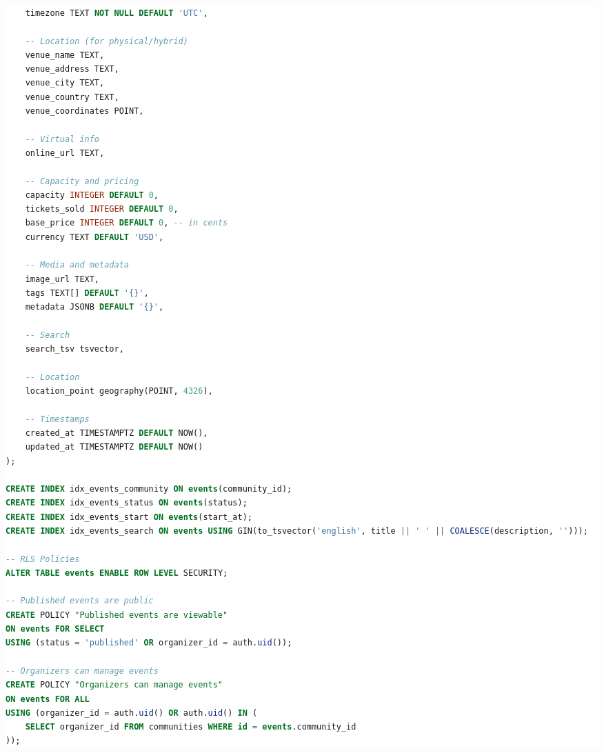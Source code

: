 ```sql
    timezone TEXT NOT NULL DEFAULT 'UTC',

    -- Location (for physical/hybrid)
    venue_name TEXT,
    venue_address TEXT,
    venue_city TEXT,
    venue_country TEXT,
    venue_coordinates POINT,

    -- Virtual info
    online_url TEXT,

    -- Capacity and pricing
    capacity INTEGER DEFAULT 0,
    tickets_sold INTEGER DEFAULT 0,
    base_price INTEGER DEFAULT 0, -- in cents
    currency TEXT DEFAULT 'USD',

    -- Media and metadata
    image_url TEXT,
    tags TEXT[] DEFAULT '{}',
    metadata JSONB DEFAULT '{}',
    
    -- Search
    search_tsv tsvector,
    
    -- Location
    location_point geography(POINT, 4326),

    -- Timestamps
    created_at TIMESTAMPTZ DEFAULT NOW(),
    updated_at TIMESTAMPTZ DEFAULT NOW()
);

CREATE INDEX idx_events_community ON events(community_id);
CREATE INDEX idx_events_status ON events(status);
CREATE INDEX idx_events_start ON events(start_at);
CREATE INDEX idx_events_search ON events USING GIN(to_tsvector('english', title || ' ' || COALESCE(description, '')));

-- RLS Policies
ALTER TABLE events ENABLE ROW LEVEL SECURITY;

-- Published events are public
CREATE POLICY "Published events are viewable"
ON events FOR SELECT
USING (status = 'published' OR organizer_id = auth.uid());

-- Organizers can manage events
CREATE POLICY "Organizers can manage events"
ON events FOR ALL
USING (organizer_id = auth.uid() OR auth.uid() IN (
    SELECT organizer_id FROM communities WHERE id = events.community_id
));
```
